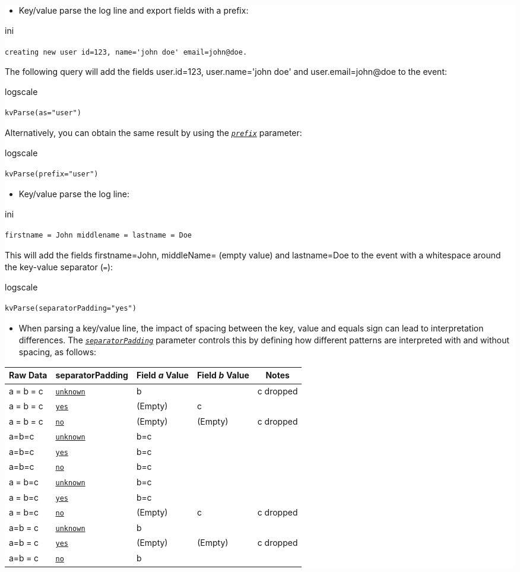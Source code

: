   * Key/value parse the log line and export fields with a prefix: 




ini
    
    
    creating new user id=123, name='john doe' email=john@doe.

The following query will add the fields user.id=123, user.name='john doe' and user.email=john@doe to the event: 

logscale
    
    
    kvParse(as="user")

Alternatively, you can obtain the same result by using the [_`prefix`_](functions-kvparse.html#query-functions-kvparse-prefix) parameter: 

logscale
    
    
    kvParse(prefix="user")

  * Key/value parse the log line: 




ini
    
    
    firstname = John middlename = lastname = Doe

This will add the fields firstname=John, middleName= (empty value) and lastname=Doe to the event with a whitespace around the key-value separator (`=`): 

logscale
    
    
    kvParse(separatorPadding="yes")

  * When parsing a key/value line, the impact of spacing between the key, value and equals sign can lead to interpretation differences. The [_`separatorPadding`_](functions-kvparse.html#query-functions-kvparse-separatorpadding) parameter controls this by defining how different patterns are interpreted with and without spacing, as follows: 

**Raw Data** |  **separatorPadding** |  **Field _a_ Value** |  **Field _b_ Value** |  **Notes**  
---|---|---|---|---  
a = b = c |  [`unknown`](functions-kvparse.html#query-functions-kvparse-separatorpadding-option-unknown) |  b |  |  c dropped   
a = b = c |  [`yes`](functions-kvparse.html#query-functions-kvparse-separatorpadding-option-yes) |  (Empty) |  c |   
a = b = c |  [`no`](functions-kvparse.html#query-functions-kvparse-separatorpadding-option-no) |  (Empty) |  (Empty) |  c dropped   
a=b=c |  [`unknown`](functions-kvparse.html#query-functions-kvparse-separatorpadding-option-unknown) |  b=c |  |   
a=b=c |  [`yes`](functions-kvparse.html#query-functions-kvparse-separatorpadding-option-yes) |  b=c |  |   
a=b=c |  [`no`](functions-kvparse.html#query-functions-kvparse-separatorpadding-option-no) |  b=c |  |   
a = b=c |  [`unknown`](functions-kvparse.html#query-functions-kvparse-separatorpadding-option-unknown) |  b=c |  |   
a = b=c |  [`yes`](functions-kvparse.html#query-functions-kvparse-separatorpadding-option-yes) |  b=c |  |   
a = b=c |  [`no`](functions-kvparse.html#query-functions-kvparse-separatorpadding-option-no) |  (Empty) |  c |  c dropped   
a=b = c |  [`unknown`](functions-kvparse.html#query-functions-kvparse-separatorpadding-option-unknown) |  b |  |   
a=b = c |  [`yes`](functions-kvparse.html#query-functions-kvparse-separatorpadding-option-yes) |  (Empty) |  (Empty) |  c dropped   
a=b = c |  [`no`](functions-kvparse.html#query-functions-kvparse-separatorpadding-option-no) |  b |  |   
  